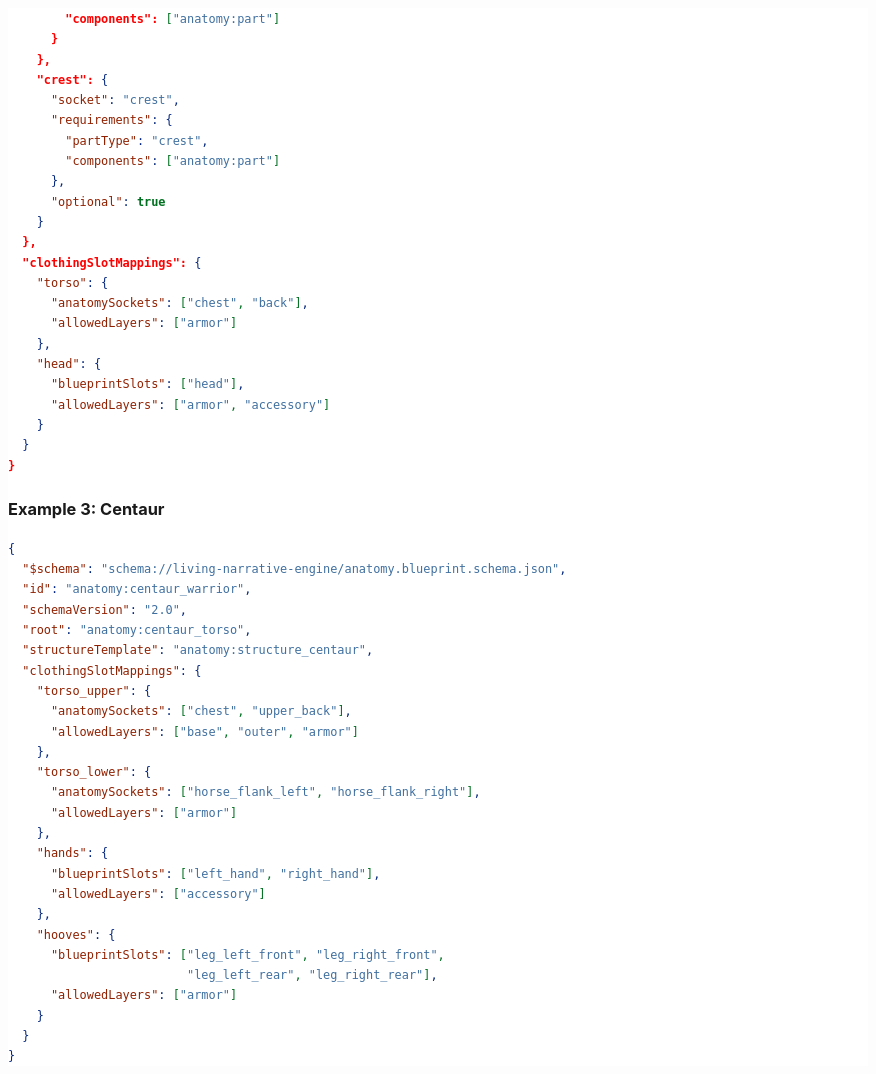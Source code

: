 ```json
        "components": ["anatomy:part"]
      }
    },
    "crest": {
      "socket": "crest",
      "requirements": {
        "partType": "crest",
        "components": ["anatomy:part"]
      },
      "optional": true
    }
  },
  "clothingSlotMappings": {
    "torso": {
      "anatomySockets": ["chest", "back"],
      "allowedLayers": ["armor"]
    },
    "head": {
      "blueprintSlots": ["head"],
      "allowedLayers": ["armor", "accessory"]
    }
  }
}
```

### Example 3: Centaur

```json
{
  "$schema": "schema://living-narrative-engine/anatomy.blueprint.schema.json",
  "id": "anatomy:centaur_warrior",
  "schemaVersion": "2.0",
  "root": "anatomy:centaur_torso",
  "structureTemplate": "anatomy:structure_centaur",
  "clothingSlotMappings": {
    "torso_upper": {
      "anatomySockets": ["chest", "upper_back"],
      "allowedLayers": ["base", "outer", "armor"]
    },
    "torso_lower": {
      "anatomySockets": ["horse_flank_left", "horse_flank_right"],
      "allowedLayers": ["armor"]
    },
    "hands": {
      "blueprintSlots": ["left_hand", "right_hand"],
      "allowedLayers": ["accessory"]
    },
    "hooves": {
      "blueprintSlots": ["leg_left_front", "leg_right_front",
                         "leg_left_rear", "leg_right_rear"],
      "allowedLayers": ["armor"]
    }
  }
}
```
